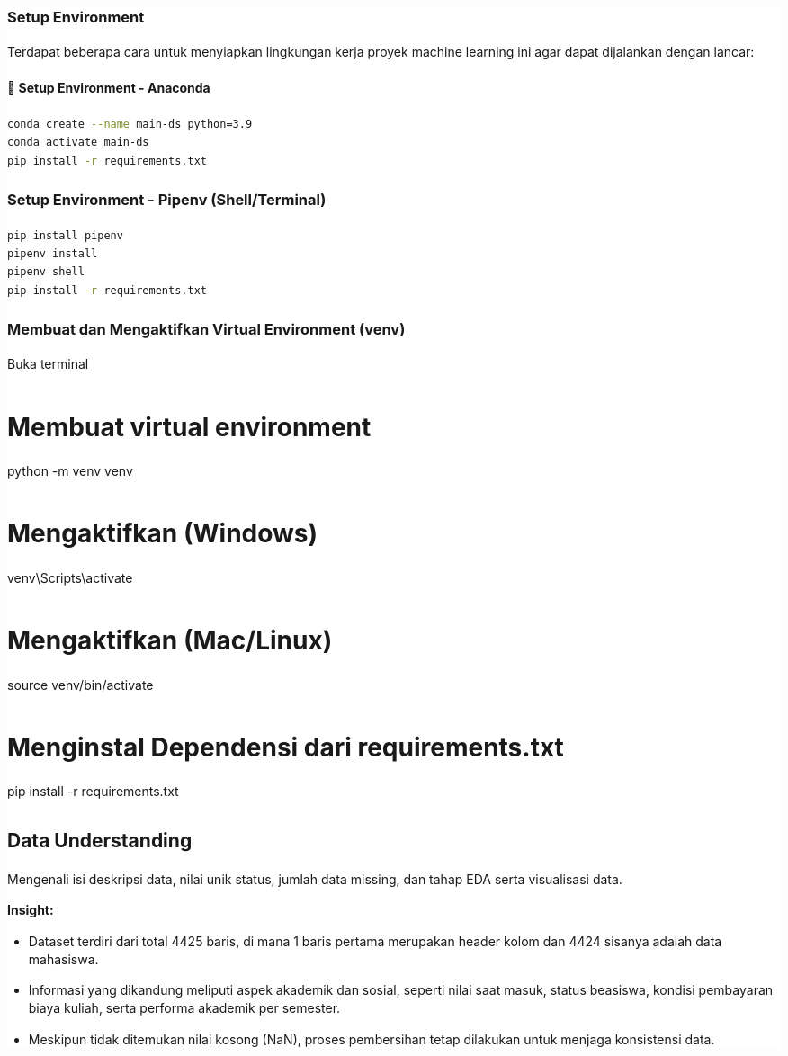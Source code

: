 
### Setup Environment

Terdapat beberapa cara untuk menyiapkan lingkungan kerja proyek machine learning ini agar dapat dijalankan dengan lancar:

#### 🔹 Setup Environment - Anaconda
```bash
conda create --name main-ds python=3.9
conda activate main-ds
pip install -r requirements.txt
```
### Setup Environment - Pipenv (Shell/Terminal)
```bash
pip install pipenv
pipenv install
pipenv shell
pip install -r requirements.txt
```

### Membuat dan Mengaktifkan Virtual Environment (venv)
Buka terminal

# Membuat virtual environment
python -m venv venv

# Mengaktifkan (Windows)
venv\Scripts\activate

# Mengaktifkan (Mac/Linux)
source venv/bin/activate

# Menginstal Dependensi dari requirements.txt
pip install -r requirements.txt

## Data Understanding
Mengenali isi deskripsi data, nilai unik status, jumlah data missing, dan tahap EDA serta visualisasi data.

**Insight:**  
- Dataset terdiri dari total 4425 baris, di mana 1 baris pertama merupakan header kolom dan 4424 sisanya adalah data mahasiswa.

- Informasi yang dikandung meliputi aspek akademik dan sosial, seperti nilai saat masuk, status beasiswa, kondisi pembayaran biaya kuliah, serta performa akademik per semester.

- Meskipun tidak ditemukan nilai kosong (NaN), proses pembersihan tetap dilakukan untuk menjaga konsistensi data.
